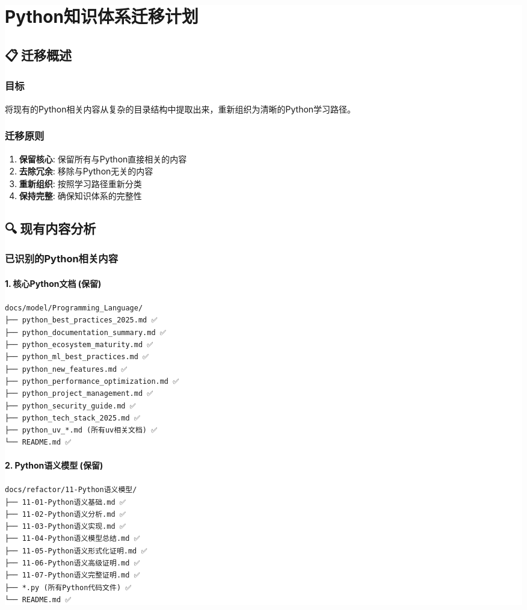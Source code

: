# Python知识体系迁移计划

## 📋 迁移概述

### 目标

将现有的Python相关内容从复杂的目录结构中提取出来，重新组织为清晰的Python学习路径。

### 迁移原则

1. **保留核心**: 保留所有与Python直接相关的内容
2. **去除冗余**: 移除与Python无关的内容
3. **重新组织**: 按照学习路径重新分类
4. **保持完整**: 确保知识体系的完整性

## 🔍 现有内容分析

### 已识别的Python相关内容

#### 1. 核心Python文档 (保留)

```text
docs/model/Programming_Language/
├── python_best_practices_2025.md ✅
├── python_documentation_summary.md ✅
├── python_ecosystem_maturity.md ✅
├── python_ml_best_practices.md ✅
├── python_new_features.md ✅
├── python_performance_optimization.md ✅
├── python_project_management.md ✅
├── python_security_guide.md ✅
├── python_tech_stack_2025.md ✅
├── python_uv_*.md (所有uv相关文档) ✅
└── README.md ✅
```

#### 2. Python语义模型 (保留)

```text
docs/refactor/11-Python语义模型/
├── 11-01-Python语义基础.md ✅
├── 11-02-Python语义分析.md ✅
├── 11-03-Python语义实现.md ✅
├── 11-04-Python语义模型总结.md ✅
├── 11-05-Python语义形式化证明.md ✅
├── 11-06-Python语义高级证明.md ✅
├── 11-07-Python语义完整证明.md ✅
├── *.py (所有Python代码文件) ✅
└── README.md ✅
```
